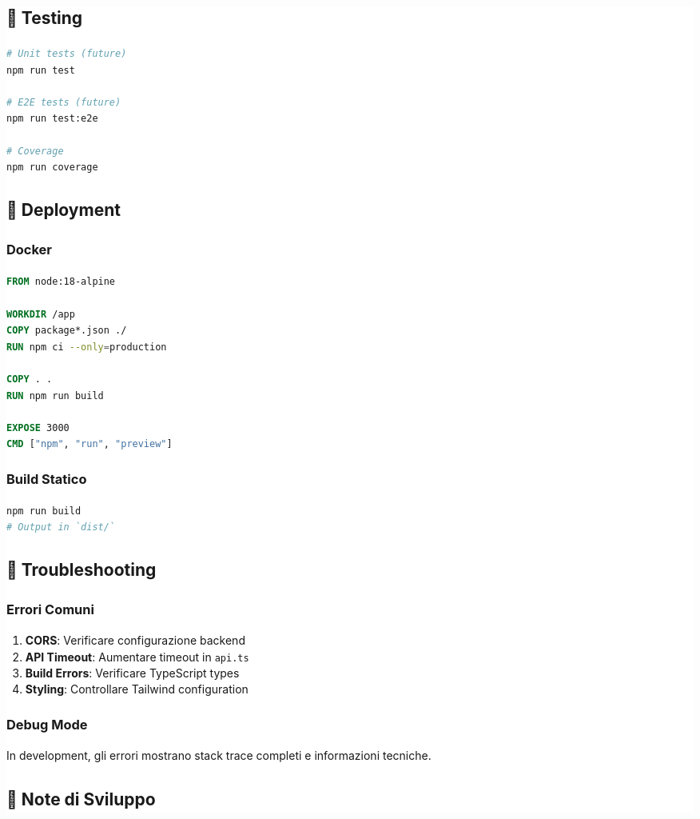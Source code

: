 ## 🧪 Testing

```bash
# Unit tests (future)
npm run test

# E2E tests (future)
npm run test:e2e

# Coverage
npm run coverage
```

## 🚀 Deployment

### Docker

```dockerfile
FROM node:18-alpine

WORKDIR /app
COPY package*.json ./
RUN npm ci --only=production

COPY . .
RUN npm run build

EXPOSE 3000
CMD ["npm", "run", "preview"]
```

### Build Statico

```bash
npm run build
# Output in `dist/`
```

## 🐛 Troubleshooting

### Errori Comuni

1. **CORS**: Verificare configurazione backend
2. **API Timeout**: Aumentare timeout in `api.ts`
3. **Build Errors**: Verificare TypeScript types
4. **Styling**: Controllare Tailwind configuration

### Debug Mode

In development, gli errori mostrano stack trace completi e informazioni tecniche.

## 📝 Note di Sviluppo
